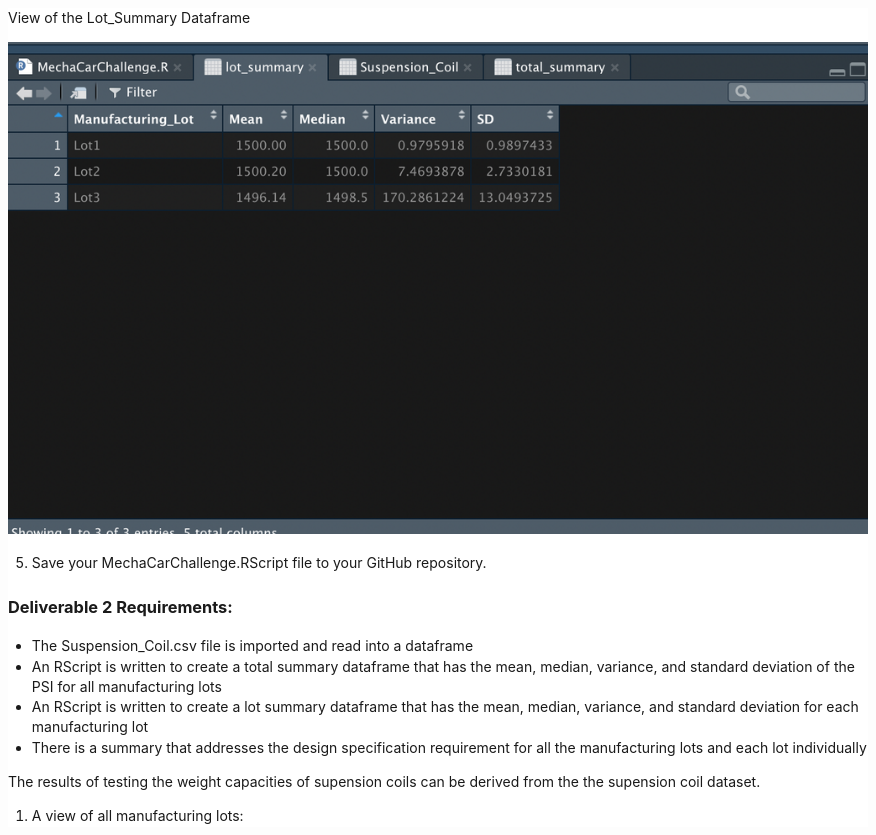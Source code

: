 View of the Lot_Summary Dataframe

![d1](https://github.com/dannybarto/MechaCar_Statistical_Analysis/blob/30182147017652bdd767c21830f52171b2d9821d/Resources/Images/Suspension_Coils_2.png)

5. Save your MechaCarChallenge.RScript file to your GitHub repository.

### Deliverable 2 Requirements:

- The Suspension_Coil.csv file is imported and read into a dataframe
- An RScript is written to create a total summary dataframe that has the mean, median, variance, and standard deviation of the PSI for all manufacturing lots
- An RScript is written to create a lot summary dataframe that has the mean, median, variance, and standard deviation for each manufacturing lot
- There is a summary that addresses the design specification requirement for all the manufacturing lots and each lot individually

The results of testing the weight capacities of supension coils can be derived from the the supension coil dataset.

1. A view of all manufacturing lots:
